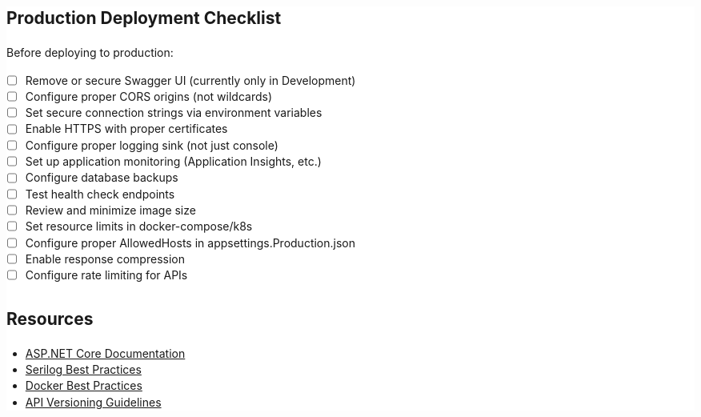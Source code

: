 ## Production Deployment Checklist

Before deploying to production:

- [ ] Remove or secure Swagger UI (currently only in Development)
- [ ] Configure proper CORS origins (not wildcards)
- [ ] Set secure connection strings via environment variables
- [ ] Enable HTTPS with proper certificates
- [ ] Configure proper logging sink (not just console)
- [ ] Set up application monitoring (Application Insights, etc.)
- [ ] Configure database backups
- [ ] Test health check endpoints
- [ ] Review and minimize image size
- [ ] Set resource limits in docker-compose/k8s
- [ ] Configure proper AllowedHosts in appsettings.Production.json
- [ ] Enable response compression
- [ ] Configure rate limiting for APIs

## Resources

- [ASP.NET Core Documentation](https://docs.microsoft.com/en-us/aspnet/core/)
- [Serilog Best Practices](https://github.com/serilog/serilog/wiki/Configuration-Basics)
- [Docker Best Practices](https://docs.docker.com/develop/dev-best-practices/)
- [API Versioning Guidelines](https://github.com/dotnet/aspnet-api-versioning)


